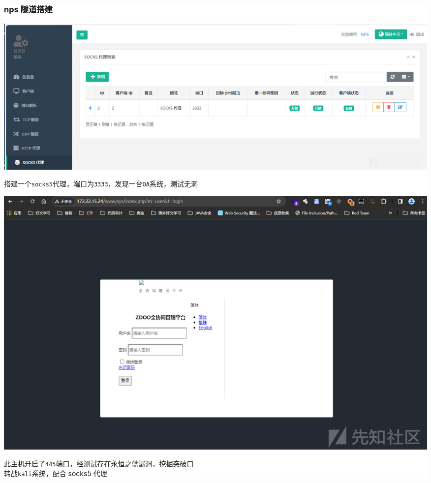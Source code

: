 ### nps 隧道搭建

[![](assets/1709193375-f096ef3db257df67509657fb1be4ed20.png)](https://xzfile.aliyuncs.com/media/upload/picture/20240227204837-86c9957c-d56e-1.png)

搭建一个`socks5`代理，端口为`3333`，发现一台`OA`系统，测试无洞

[![](assets/1709193375-64ee03a644ee08e6fe7a9158b1b894a7.png)](https://xzfile.aliyuncs.com/media/upload/picture/20240227204842-8988f4ba-d56e-1.png)

此主机开启了`445`端口，经测试存在永恒之蓝漏洞，挖掘突破口  
转战`kali`系统，配合 socks5 代理
